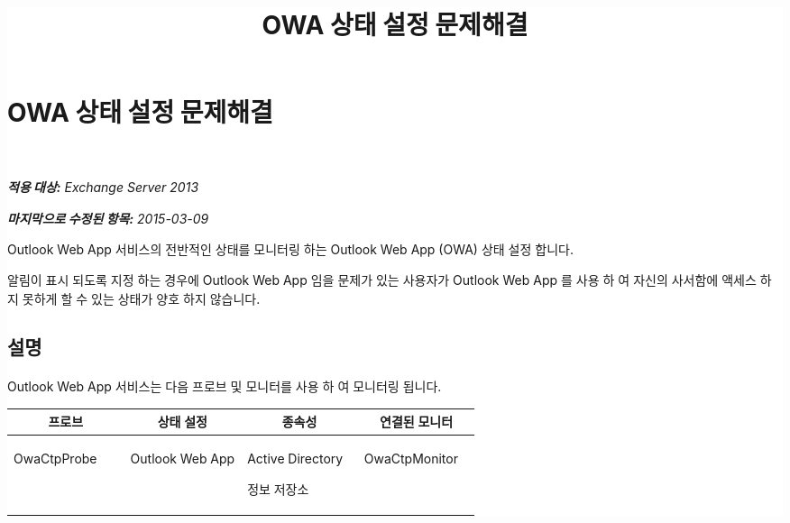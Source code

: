 ﻿---
title: OWA 상태 설정 문제해결
TOCTitle: OWA 상태 설정 문제해결
ms:assetid: eae9dbd7-2ce6-43ce-b9a1-b114fd0c3ab4
ms:mtpsurl: https://technet.microsoft.com/ko-kr/library/ms.exch.scom.owa(v=EXCHG.150)
ms:contentKeyID: 53275585
ms.date: 03/06/2017
mtps_version: v=EXCHG.150
ms.translationtype: MT
---

# OWA 상태 설정 문제해결

 

_**적용 대상:** Exchange Server 2013_

_**마지막으로 수정된 항목:** 2015-03-09_

Outlook Web App 서비스의 전반적인 상태를 모니터링 하는 Outlook Web App (OWA) 상태 설정 합니다.

알림이 표시 되도록 지정 하는 경우에 Outlook Web App 임을 문제가 있는 사용자가 Outlook Web App 를 사용 하 여 자신의 사서함에 액세스 하지 못하게 할 수 있는 상태가 양호 하지 않습니다.

## 설명

Outlook Web App 서비스는 다음 프로브 및 모니터를 사용 하 여 모니터링 됩니다.


<table>
<colgroup>
<col style="width: 25%" />
<col style="width: 25%" />
<col style="width: 25%" />
<col style="width: 25%" />
</colgroup>
<thead>
<tr class="header">
<th>프로브</th>
<th>상태 설정</th>
<th>종속성</th>
<th>연결된 모니터</th>
</tr>
</thead>
<tbody>
<tr class="odd">
<td><p>OwaCtpProbe</p></td>
<td><p>Outlook Web App</p></td>
<td><p>Active Directory</p>
<p>정보 저장소</p></td>
<td><p>OwaCtpMonitor</p></td>
</tr>
</tbody>
</table>
